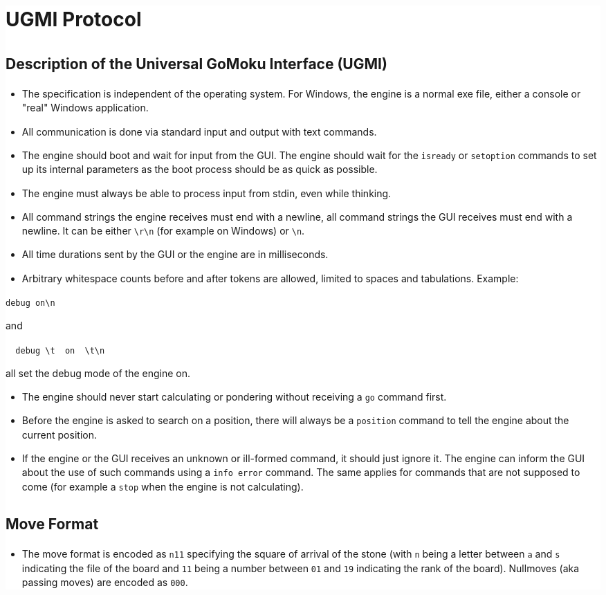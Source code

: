 # UGMI Protocol

## Description of the Universal GoMoku Interface (UGMI)

- The specification is independent of the operating system. For Windows, the
  engine is a normal exe file, either a console or "real" Windows application.

- All communication is done via standard input and output with text commands.

- The engine should boot and wait for input from the GUI. The engine should wait
  for the `isready` or `setoption` commands to set up its internal parameters as
  the boot process should be as quick as possible.

- The engine must always be able to process input from stdin, even while
  thinking.

- All command strings the engine receives must end with a newline, all command
  strings the GUI receives must end with a newline. It can be either `\r\n` (for
  example on Windows) or `\n`.

- All time durations sent by the GUI or the engine are in milliseconds.

- Arbitrary whitespace counts before and after tokens are allowed, limited to
  spaces and tabulations.
  Example:

```
debug on\n
```

and

```
  debug \t  on  \t\n
```

all set the debug mode of the engine on.

- The engine should never start calculating or pondering without receiving a
  `go` command first.

- Before the engine is asked to search on a position, there will always be a
  `position` command to tell the engine about the current position.

- If the engine or the GUI receives an unknown or ill-formed command, it should
  just ignore it. The engine can inform the GUI about the use of such commands
  using a `info error` command. The same applies for commands that are not
  supposed to come (for example a `stop` when the engine is not calculating).

## Move Format

- The move format is encoded as `n11` specifying the square of arrival of the
  stone (with `n` being a letter between `a` and `s` indicating the file of the
  board and `11` being a number between `01` and `19` indicating the rank of the
  board). Nullmoves (aka passing moves) are encoded as `000`.
